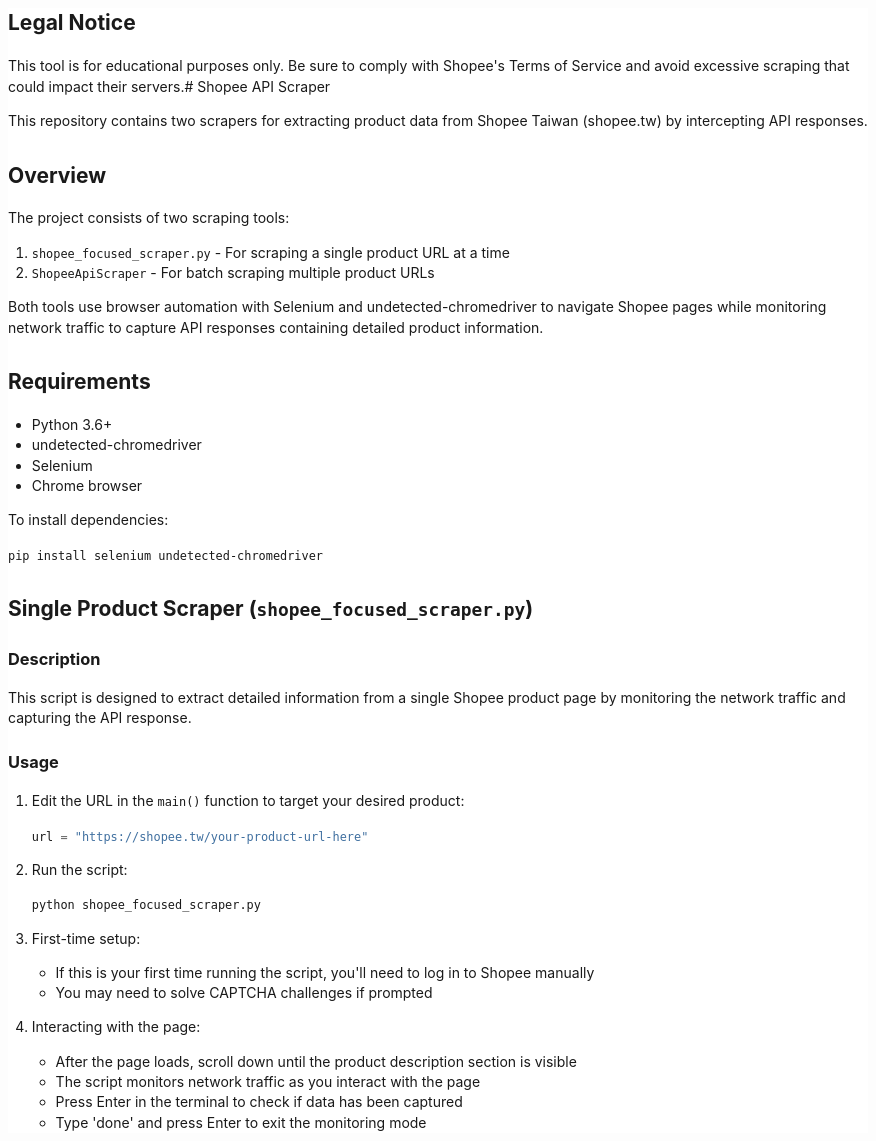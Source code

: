 ## Legal Notice

This tool is for educational purposes only. Be sure to comply with Shopee's Terms of Service and avoid excessive scraping that could impact their servers.# Shopee API Scraper

This repository contains two scrapers for extracting product data from Shopee Taiwan (shopee.tw) by intercepting API responses.

## Overview

The project consists of two scraping tools:
1. `shopee_focused_scraper.py` - For scraping a single product URL at a time
2. `ShopeeApiScraper` - For batch scraping multiple product URLs

Both tools use browser automation with Selenium and undetected-chromedriver to navigate Shopee pages while monitoring network traffic to capture API responses containing detailed product information.

## Requirements

- Python 3.6+
- undetected-chromedriver
- Selenium
- Chrome browser

To install dependencies:
```bash
pip install selenium undetected-chromedriver
```

## Single Product Scraper (`shopee_focused_scraper.py`)

### Description

This script is designed to extract detailed information from a single Shopee product page by monitoring the network traffic and capturing the API response.

### Usage

1. Edit the URL in the `main()` function to target your desired product:
   ```python
   url = "https://shopee.tw/your-product-url-here"
   ```

2. Run the script:
   ```bash
   python shopee_focused_scraper.py
   ```

3. First-time setup:
   - If this is your first time running the script, you'll need to log in to Shopee manually
   - You may need to solve CAPTCHA challenges if prompted

4. Interacting with the page:
   - After the page loads, scroll down until the product description section is visible
   - The script monitors network traffic as you interact with the page
   - Press Enter in the terminal to check if data has been captured
   - Type 'done' and press Enter to exit the monitoring mode
